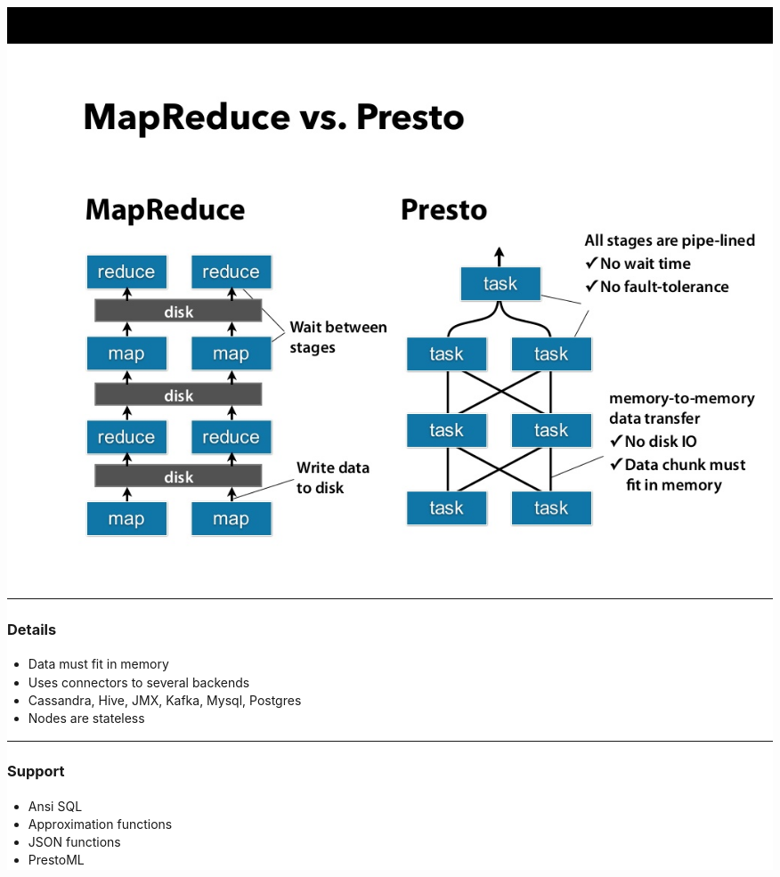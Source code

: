 <img src="/img/mapred_vs_presto.jpg"/>

----

### Details

 * Data must fit in memory
 * Uses connectors to several backends
  * Cassandra, Hive, JMX, Kafka, Mysql, Postgres
 * Nodes are stateless

----

### Support

 * Ansi SQL
 * Approximation functions
 * JSON functions
 * PrestoML
